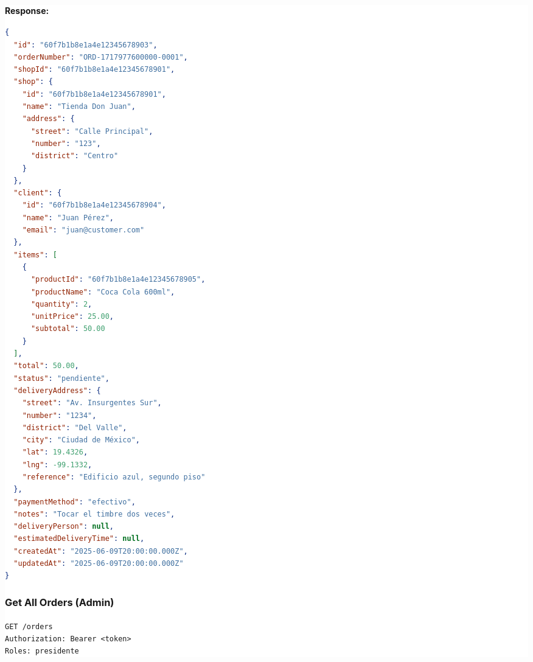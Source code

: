 **Response:**
```json
{
  "id": "60f7b1b8e1a4e12345678903",
  "orderNumber": "ORD-1717977600000-0001",
  "shopId": "60f7b1b8e1a4e12345678901",
  "shop": {
    "id": "60f7b1b8e1a4e12345678901",
    "name": "Tienda Don Juan",
    "address": {
      "street": "Calle Principal",
      "number": "123",
      "district": "Centro"
    }
  },
  "client": {
    "id": "60f7b1b8e1a4e12345678904",
    "name": "Juan Pérez",
    "email": "juan@customer.com"
  },
  "items": [
    {
      "productId": "60f7b1b8e1a4e12345678905",
      "productName": "Coca Cola 600ml",
      "quantity": 2,
      "unitPrice": 25.00,
      "subtotal": 50.00
    }
  ],
  "total": 50.00,
  "status": "pendiente",
  "deliveryAddress": {
    "street": "Av. Insurgentes Sur",
    "number": "1234",
    "district": "Del Valle",
    "city": "Ciudad de México",
    "lat": 19.4326,
    "lng": -99.1332,
    "reference": "Edificio azul, segundo piso"
  },
  "paymentMethod": "efectivo",
  "notes": "Tocar el timbre dos veces",
  "deliveryPerson": null,
  "estimatedDeliveryTime": null,
  "createdAt": "2025-06-09T20:00:00.000Z",
  "updatedAt": "2025-06-09T20:00:00.000Z"
}
```

### Get All Orders (Admin)
```http
GET /orders
Authorization: Bearer <token>
Roles: presidente
```
